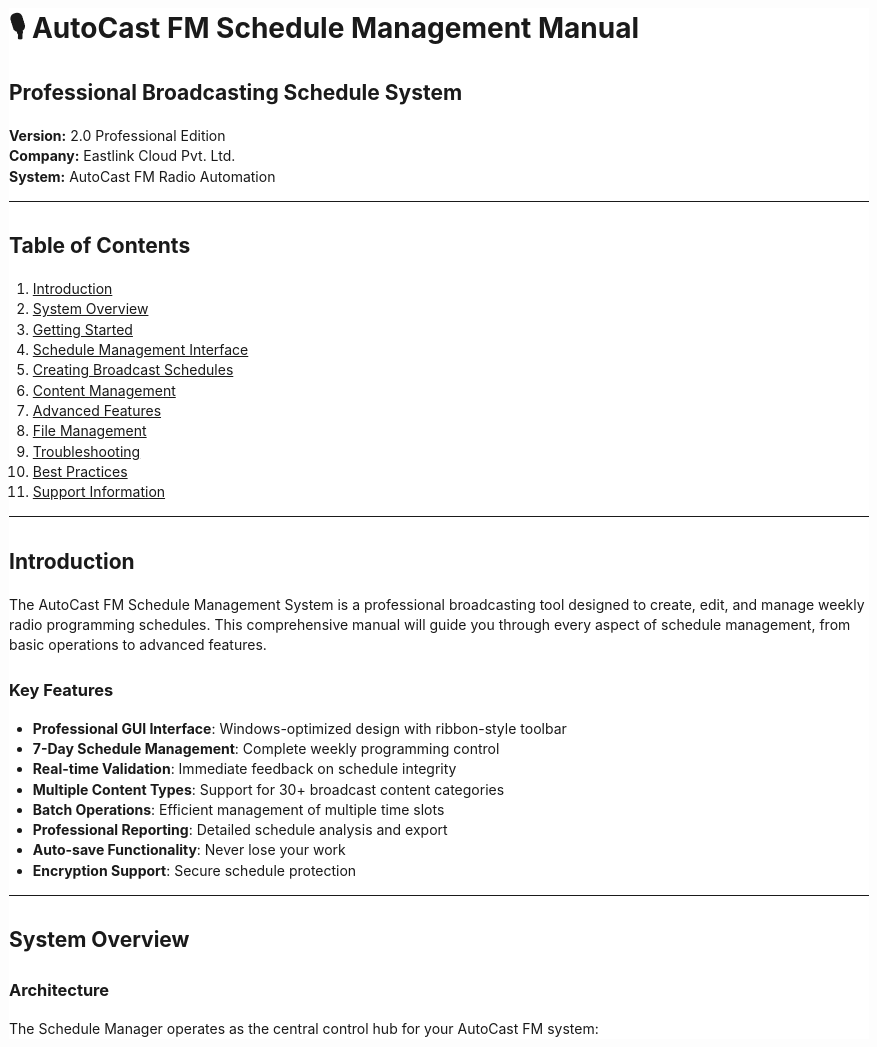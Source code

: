 # 🎙️ AutoCast FM Schedule Management Manual

## Professional Broadcasting Schedule System
**Version:** 2.0 Professional Edition  
**Company:** Eastlink Cloud Pvt. Ltd.  
**System:** AutoCast FM Radio Automation  

---

## Table of Contents

1. [Introduction](#introduction)
2. [System Overview](#system-overview)
3. [Getting Started](#getting-started)
4. [Schedule Management Interface](#schedule-management-interface)
5. [Creating Broadcast Schedules](#creating-broadcast-schedules)
6. [Content Management](#content-management)
7. [Advanced Features](#advanced-features)
8. [File Management](#file-management)
9. [Troubleshooting](#troubleshooting)
10. [Best Practices](#best-practices)
11. [Support Information](#support-information)

---

## Introduction

The AutoCast FM Schedule Management System is a professional broadcasting tool designed to create, edit, and manage weekly radio programming schedules. This comprehensive manual will guide you through every aspect of schedule management, from basic operations to advanced features.

### Key Features
- **Professional GUI Interface**: Windows-optimized design with ribbon-style toolbar
- **7-Day Schedule Management**: Complete weekly programming control
- **Real-time Validation**: Immediate feedback on schedule integrity
- **Multiple Content Types**: Support for 30+ broadcast content categories
- **Batch Operations**: Efficient management of multiple time slots
- **Professional Reporting**: Detailed schedule analysis and export
- **Auto-save Functionality**: Never lose your work
- **Encryption Support**: Secure schedule protection

---

## System Overview

### Architecture
The Schedule Manager operates as the central control hub for your AutoCast FM system:
